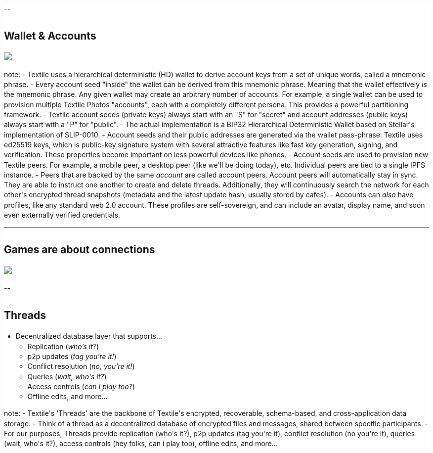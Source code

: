 --

## Wallet & Accounts

![](https://docs.textile.io/images/wallet.png)

note:
    - Textile uses a hierarchical deterministic (HD) wallet to derive account keys from a set of unique words, called a mnemonic phrase.
    - Every account seed "inside" the wallet can be derived from this mnemonic phrase. Meaning that the wallet effectively *is* the mnemonic phrase. Any given wallet may create an arbitrary number of accounts. For example, a single wallet can be used to provision multiple Textile Photos "accounts", each with a completely different persona. This provides a powerful partitioning framework.
    - Textile account seeds (private keys) always start with an "S" for "secret" and account addresses (public keys) always start with a "P" for "public".
    - The actual implementation is a BIP32 Hierarchical Deterministic Wallet based on Stellar's implementation of SLIP-0010.
    - Account seeds and their public addresses are generated via the wallet pass-phrase. Textile uses ed25519 keys, which is public-key signature system with several attractive features like fast key generation, signing, and verification. These properties become important on less powerful devices like phones.
    - Account seeds are used to provision new Textile peers. For example, a mobile peer, a desktop peer (like we'll be doing today), etc. Individual peers are tied to a single IPFS instance.
    - Peers that are backed by the same *account* are called account peers. Account peers will automatically stay in sync. They are able to instruct one another to create and delete threads. Additionally, they will continuously search the network for each other's encrypted thread snapshots (metadata and the latest update hash, usually stored by cafes).
    - Accounts can *also* have profiles, like any standard web 2.0 account. These profiles are self-sovereign, and can include an avatar, display name, and soon even externally verified credentials.

---

## Games are about connections

![](https://docs.textile.io/images/home.png)

--

## Threads

- Decentralized database layer that supports...
  - Replication (*who’s it?*)
  - p2p updates (*tag you’re it!*)
  - Conflict resolution (*no, you’re it!*)
  - Queries (*wait, who's it?*)
  - Access controls (*can I play too?*)
  - Offline edits, and more...

note:
    - Textile's 'Threads' are the backbone of Textile's encrypted, recoverable, schema-based, and cross-application data storage.
    - Think of a thread as a decentralized database of encrypted files and messages, shared between specific participants.
    - For our purposes, Threads provide replication (who's it?), p2p updates (tag you're it), conflict resolution (no you're it), queries (wait, who's it?), access controls (hey folks, can i play too), offline edits, and more...
